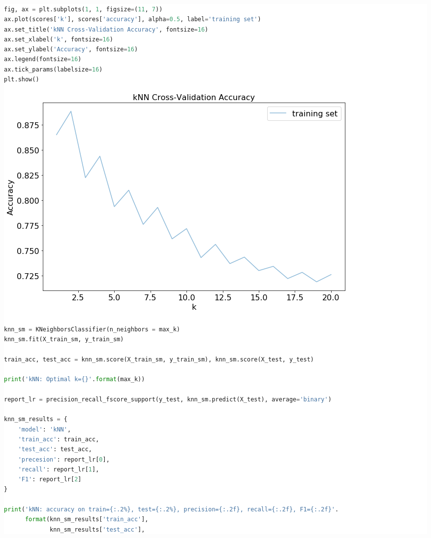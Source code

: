 ```python
```




```python
fig, ax = plt.subplots(1, 1, figsize=(11, 7))
ax.plot(scores['k'], scores['accuracy'], alpha=0.5, label='training set')  
ax.set_title('kNN Cross-Validation Accuracy', fontsize=16)
ax.set_xlabel('k', fontsize=16)
ax.set_ylabel('Accuracy', fontsize=16)
ax.legend(fontsize=16)
ax.tick_params(labelsize=16)
plt.show()
```



![png](LC_Models_files/LC_Models_34_0.png)




```python
knn_sm = KNeighborsClassifier(n_neighbors = max_k)
knn_sm.fit(X_train_sm, y_train_sm)

train_acc, test_acc = knn_sm.score(X_train_sm, y_train_sm), knn_sm.score(X_test, y_test)

print('kNN: Optimal k={}'.format(max_k))

report_lr = precision_recall_fscore_support(y_test, knn_sm.predict(X_test), average='binary')

knn_sm_results = {
    'model': 'kNN',
    'train_acc': train_acc,
    'test_acc': test_acc,
    'precesion': report_lr[0],
    'recall': report_lr[1],
    'F1': report_lr[2]
}

print('kNN: accuracy on train={:.2%}, test={:.2%}, precision={:.2f}, recall={:.2f}, F1={:.2f}'.
      format(knn_sm_results['train_acc'], 
             knn_sm_results['test_acc'], 
```